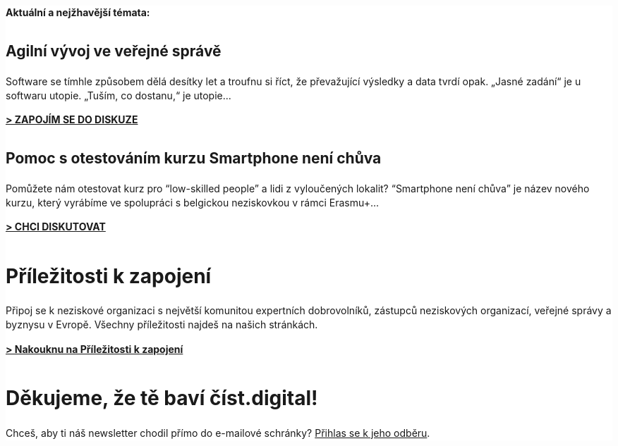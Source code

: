 **Aktuální a nejžhavější témata:**

## Agilní vývoj ve veřejné správě

Software se tímhle způsobem dělá desítky let a troufnu si říct, že převažující výsledky a data tvrdí opak. „Jasné zadání“ je u softwaru utopie. „Tuším, co dostanu,“ je utopie...

**[\> ZAPOJÍM SE DO DISKUZE](https://diskutuj.digital/t/agilni-vyvoj-ve-verejne-sprave/291)**

## Pomoc s otestováním kurzu Smartphone není chůva

Pomůžete nám otestovat kurz pro “low-skilled people” a lidi z vyloučených lokalit? “Smartphone není chůva” je název nového kurzu, který vyrábíme ve spolupráci s belgickou neziskovkou v rámci Erasmu+...

**[\> CHCI DISKUTOVAT](https://diskutuj.digital/t/pomoc-s-otestovanim-kurzu-smartphone-neni-chuva/827)**

# Příležitosti k zapojení

Připoj se k neziskové organizaci s největší komunitou expertních dobrovolníků, zástupců neziskových organizací, veřejné správy a byznysu v Evropě. Všechny příležitosti najdeš na našich stránkách.

**[\> Nakouknu na Příležitosti k zapojení](https://app.cesko.digital/)**

# Děkujeme, že tě baví číst.digital!

C﻿hceš, aby ti náš newsletter chodil přímo do e-mailové schránky? [Přihlas se k jeho odběru](https://ceskodigital.ecomailapp.cz/public/form/6-3fdfd544852ed7431aa64f3b9481afb9).
